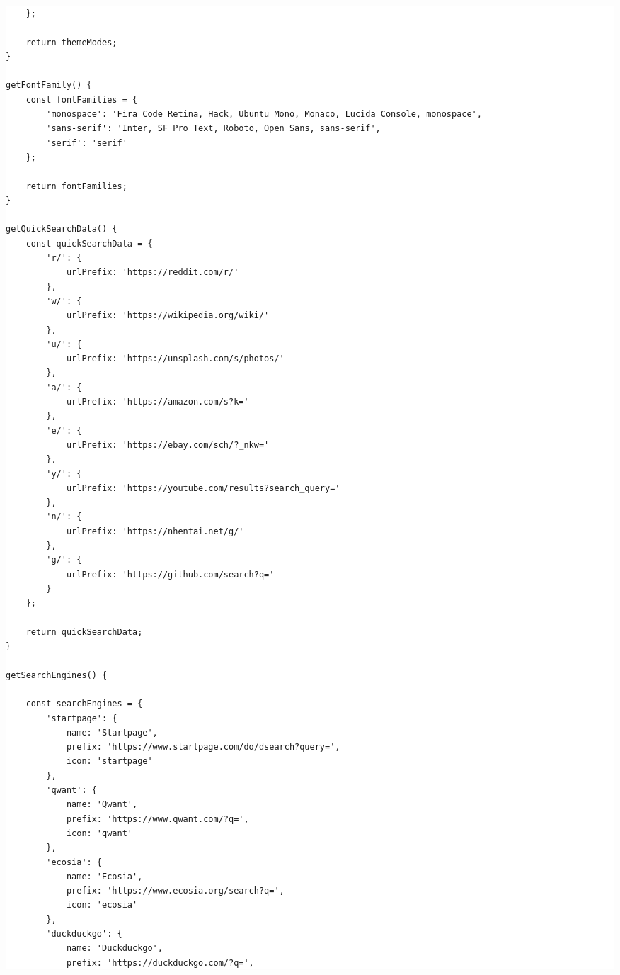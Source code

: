 		};

		return themeModes;
	}

	getFontFamily() {
		const fontFamilies = {
			'monospace': 'Fira Code Retina, Hack, Ubuntu Mono, Monaco, Lucida Console, monospace',
			'sans-serif': 'Inter, SF Pro Text, Roboto, Open Sans, sans-serif',
			'serif': 'serif'
		};

		return fontFamilies;
	}

	getQuickSearchData() {
		const quickSearchData = {
			'r/': {
				urlPrefix: 'https://reddit.com/r/'
			},
			'w/': {
				urlPrefix: 'https://wikipedia.org/wiki/'
			},
			'u/': {
				urlPrefix: 'https://unsplash.com/s/photos/'
			},
			'a/': {
				urlPrefix: 'https://amazon.com/s?k='
			},
			'e/': {
				urlPrefix: 'https://ebay.com/sch/?_nkw='
			},
			'y/': {
				urlPrefix: 'https://youtube.com/results?search_query='
			},
			'n/': {
				urlPrefix: 'https://nhentai.net/g/'
			},
			'g/': {
				urlPrefix: 'https://github.com/search?q='
			}
		};

		return quickSearchData;
	}

	getSearchEngines() {

		const searchEngines = {
			'startpage': {
				name: 'Startpage',
				prefix: 'https://www.startpage.com/do/dsearch?query=',
				icon: 'startpage'
			},
			'qwant': {
				name: 'Qwant',
				prefix: 'https://www.qwant.com/?q=',
				icon: 'qwant'
			},
			'ecosia': {
				name: 'Ecosia',
				prefix: 'https://www.ecosia.org/search?q=',
				icon: 'ecosia'
			},
			'duckduckgo': {
				name: 'Duckduckgo',
				prefix: 'https://duckduckgo.com/?q=',